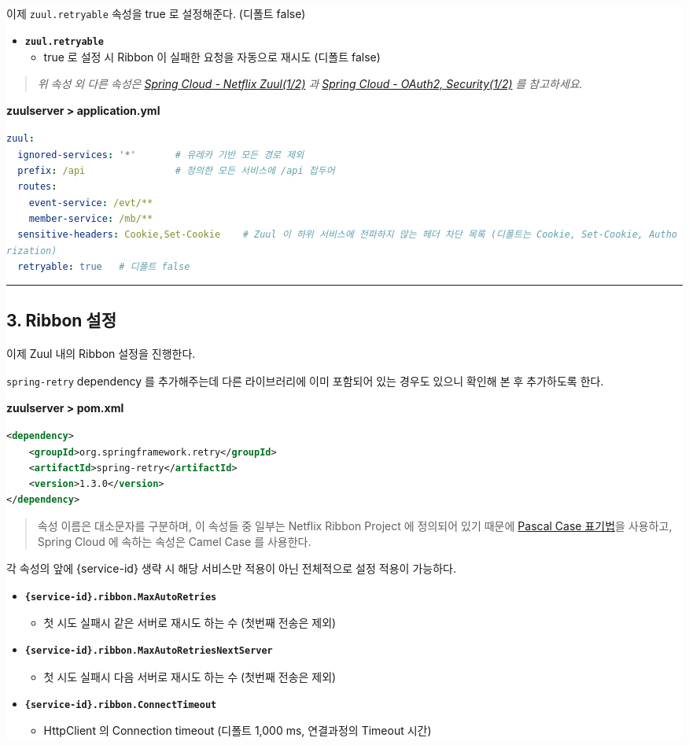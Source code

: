 이제 `zuul.retryable` 속성을 true 로 설정해준다. (디폴트 false)

- **`zuul.retryable`**
    - true 로 설정 시 Ribbon 이 실패한 요청을 자동으로 재시도 (디폴트 false)

> *위 속성 외 다른 속성은 [Spring Cloud - Netflix Zuul(1/2)](https://assu10.github.io/dev/2020/08/26/netflix-zuul/) 과
> [Spring Cloud - OAuth2, Security(1/2)](https://assu10.github.io/dev/2020/09/12/spring-cloud-oauth2.0/) 를 참고하세요.*
    
**zuulserver > application.yml**    
```yaml
zuul:
  ignored-services: '*'       # 유레카 기반 모든 경로 제외
  prefix: /api                # 정의한 모든 서비스에 /api 접두어
  routes:
    event-service: /evt/**
    member-service: /mb/**
  sensitive-headers: Cookie,Set-Cookie    # Zuul 이 하위 서비스에 전파하지 않는 헤더 차단 목록 (디폴트는 Cookie, Set-Cookie, Authorization)
  retryable: true   # 디폴트 false
```
        
---

## 3. Ribbon 설정

이제 Zuul 내의 Ribbon 설정을 진행한다.

`spring-retry` dependency 를 추가해주는데 다른 라이브러리에 이미 포함되어 있는 경우도 있으니 확인해 본 후 추가하도록 한다.

**zuulserver > pom.xml**
```xml
<dependency>
    <groupId>org.springframework.retry</groupId>
    <artifactId>spring-retry</artifactId>
    <version>1.3.0</version>
</dependency>

```

> 속성 이름은 대소문자를 구분하며, 이 속성들 중 일부는 Netflix Ribbon Project 에 정의되어 있기 때문에 [Pascal Case 표기법](https://zetawiki.com/wiki/%EC%B9%B4%EB%A9%9C%ED%91%9C%EA%B8%B0%EB%B2%95_camelCase,_%ED%8C%8C%EC%8A%A4%EC%B9%BC%ED%91%9C%EA%B8%B0%EB%B2%95_PascalCase)을 사용하고,
> Spring Cloud 에 속하는 속성은 Camel Case 를 사용한다.

각 속성의 앞에 {service-id} 생략 시 해당 서비스만 적용이 아닌 전체적으로 설정 적용이 가능하다. 

-  **`{service-id}.ribbon.MaxAutoRetries`**
    - 첫 시도 실패시 같은 서버로 재시도 하는 수 (첫번째 전송은 제외)

-  **`{service-id}.ribbon.MaxAutoRetriesNextServer`**
    - 첫 시도 실패시 다음 서버로 재시도 하는 수 (첫번째 전송은 제외)
    
-  **`{service-id}.ribbon.ConnectTimeout`**
    - HttpClient 의 Connection timeout (디폴트 1,000 ms, 연결과정의 Timeout 시간)
    